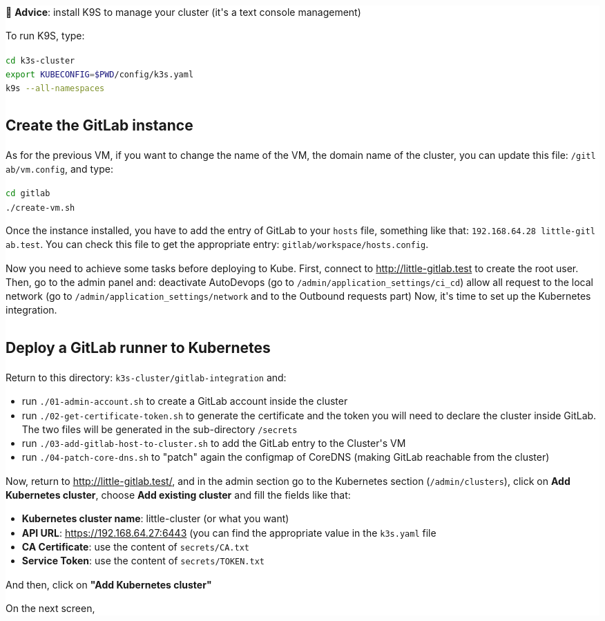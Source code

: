 👋 **Advice**: install K9S to manage your cluster (it's a text console management)

To run K9S, type:

```bash
cd k3s-cluster
export KUBECONFIG=$PWD/config/k3s.yaml
k9s --all-namespaces 
``` 

## Create the GitLab instance

As for the previous VM, if you want to change the name of the VM, the domain name of the cluster, you can update this file: `/gitlab/vm.config`, and type:

```sh
cd gitlab
./create-vm.sh
```

Once the instance installed, you have to add the entry of GitLab to your `hosts` file, something like that: `192.168.64.28 little-gitlab.test`.
You can check this file to get the appropriate entry: `gitlab/workspace/hosts.config`.

Now you need to achieve some tasks before deploying to Kube. First, connect to http://little-gitlab.test to create the root user. Then, go to the admin panel and:
deactivate AutoDevops (go to `/admin/application_settings/ci_cd`)
allow all request to the local network (go to `/admin/application_settings/network` and to the Outbound requests part)
Now, it's time to set up the Kubernetes integration.

## Deploy a GitLab runner to Kubernetes

Return to this directory: `k3s-cluster/gitlab-integration` and:

- run `./01-admin-account.sh` to create a GitLab account inside the cluster
- run `./02-get-certificate-token.sh` to generate the certificate and the token you will need to declare the cluster inside GitLab. The two files will be generated in the sub-directory `/secrets`
- run `./03-add-gitlab-host-to-cluster.sh` to add the GitLab entry to the Cluster's VM
- run `./04-patch-core-dns.sh` to "patch" again the configmap of CoreDNS (making GitLab reachable from the cluster)

Now, return to http://little-gitlab.test/, and in the admin section go to the Kubernetes section (`/admin/clusters`), click on **Add Kubernetes cluster**, choose **Add existing cluster** and fill the fields like that:

- **Kubernetes cluster name**: little-cluster (or what you want)
- **API URL**: https://192.168.64.27:6443 (you can find the appropriate value in the `k3s.yaml` file
- **CA Certificate**: use the content of `secrets/CA.txt`
- **Service Token**: use the content of `secrets/TOKEN.txt`

And then, click on **"Add Kubernetes cluster"**

On the next screen, 
